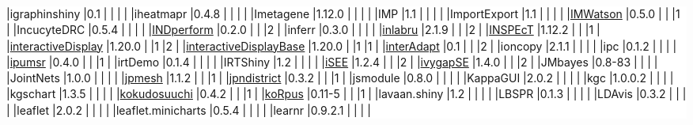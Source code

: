 |igraphinshiny                                                |0.1        |      |        |     |
|iheatmapr                                                    |0.4.8      |      |        |     |
|Imetagene                                                    |1.12.0     |      |        |     |
|IMP                                                          |1.1        |      |        |     |
|ImportExport                                                 |1.1        |      |        |     |
|[IMWatson](problems.md#imwatson)                             |0.5.0      |      |        |1    |
|IncucyteDRC                                                  |0.5.4      |      |        |     |
|[INDperform](problems.md#indperform)                         |0.2.0      |      |        |2    |
|inferr                                                       |0.3.0      |      |        |     |
|[inlabru](problems.md#inlabru)                               |2.1.9      |      |        |2    |
|[INSPEcT](problems.md#inspect)                               |1.12.2     |      |        |1    |
|[interactiveDisplay](problems.md#interactivedisplay)         |1.20.0     |      |1       |2    |
|[interactiveDisplayBase](problems.md#interactivedisplaybase) |1.20.0     |      |1       |1    |
|[interAdapt](problems.md#interadapt)                         |0.1        |      |        |2    |
|ioncopy                                                      |2.1.1      |      |        |     |
|ipc                                                          |0.1.2      |      |        |     |
|[ipumsr](problems.md#ipumsr)                                 |0.4.0      |      |        |1    |
|irtDemo                                                      |0.1.4      |      |        |     |
|IRTShiny                                                     |1.2        |      |        |     |
|[iSEE](problems.md#isee)                                     |1.2.4      |      |        |2    |
|[ivygapSE](problems.md#ivygapse)                             |1.4.0      |      |        |2    |
|JMbayes                                                      |0.8-83     |      |        |     |
|JointNets                                                    |1.0.0      |      |        |     |
|[jpmesh](problems.md#jpmesh)                                 |1.1.2      |      |        |1    |
|[jpndistrict](problems.md#jpndistrict)                       |0.3.2      |      |        |1    |
|jsmodule                                                     |0.8.0      |      |        |     |
|KappaGUI                                                     |2.0.2      |      |        |     |
|kgc                                                          |1.0.0.2    |      |        |     |
|kgschart                                                     |1.3.5      |      |        |     |
|[kokudosuuchi](problems.md#kokudosuuchi)                     |0.4.2      |      |        |1    |
|[koRpus](problems.md#korpus)                                 |0.11-5     |      |        |1    |
|lavaan.shiny                                                 |1.2        |      |        |     |
|LBSPR                                                        |0.1.3      |      |        |     |
|LDAvis                                                       |0.3.2      |      |        |     |
|leaflet                                                      |2.0.2      |      |        |     |
|leaflet.minicharts                                           |0.5.4      |      |        |     |
|learnr                                                       |0.9.2.1    |      |        |     |